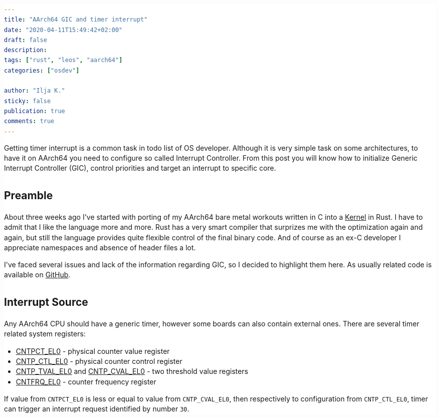 ```yaml
---
title: "AArch64 GIC and timer interrupt"
date: "2020-04-11T15:49:42+02:00"
draft: false
description:
tags: ["rust", "leos", "aarch64"]
categories: ["osdev"]

author: "Ilja K."
sticky: false
publication: true
comments: true
---
```


Getting timer interrupt is a common task in todo list of OS developer. Although it is very simple
task on some architectures, to have it on AArch64 you need to configure so called Interrupt
Controller. From this post you will know how to initialize Generic Interrupt Controller (GIC),
control priorities and target an interrupt to specific core.



## Preamble

About three weeks ago I've started with porting of my AArch64 bare metal workouts written in C into
a [Kernel](https://github.com/lowenware/leos-kernel) in Rust. I have to admit that I like the
language more and more. Rust has a very smart compiler that surprizes me with the optimization
again and again, but still the language provides quite flexible control of the final binary code.
And of course as an ex-C developer I appreciate namespaces and absence of header files a lot.

I've faced several issues and lack of the information regarding GIC, so I decided to highlight them
here. As usually related code is available on [GitHub](https://github.com/lowenware/leos-kernel/tree/d0d8eb8757b969f412bf0663727165589cbaf480).

## Interrupt Source

Any AArch64 CPU should have a generic timer, however some boards can also contain external ones.
There are several timer related system registers:

* [CNTPCT_EL0](https://developer.arm.com/docs/ddi0595/c/aarch64-system-registers/cntpct_el0) - physical counter value register
* [CNTP_CTL_EL0](https://developer.arm.com/docs/ddi0595/c/aarch64-system-registers/cntp_ctl_el0) - physical counter control register
* [CNTP_TVAL_EL0](https://developer.arm.com/docs/ddi0595/c/aarch64-system-registers/cntp_tval_el0) and [CNTP_CVAL_EL0](https://developer.arm.com/docs/ddi0595/c/aarch64-system-registers/cntp_cval_el0) - two threshold value registers
* [CNTFRQ_EL0](https://developer.arm.com/docs/ddi0595/c/aarch64-system-registers/cntfrq_el0) - counter frequency register

If value from `CNTPCT_EL0` is less or equal to value from `CNTP_CVAL_EL0`, then respectively to
configuration from `CNTP_CTL_EL0`, timer can trigger an interrupt request identified by number `30`.
